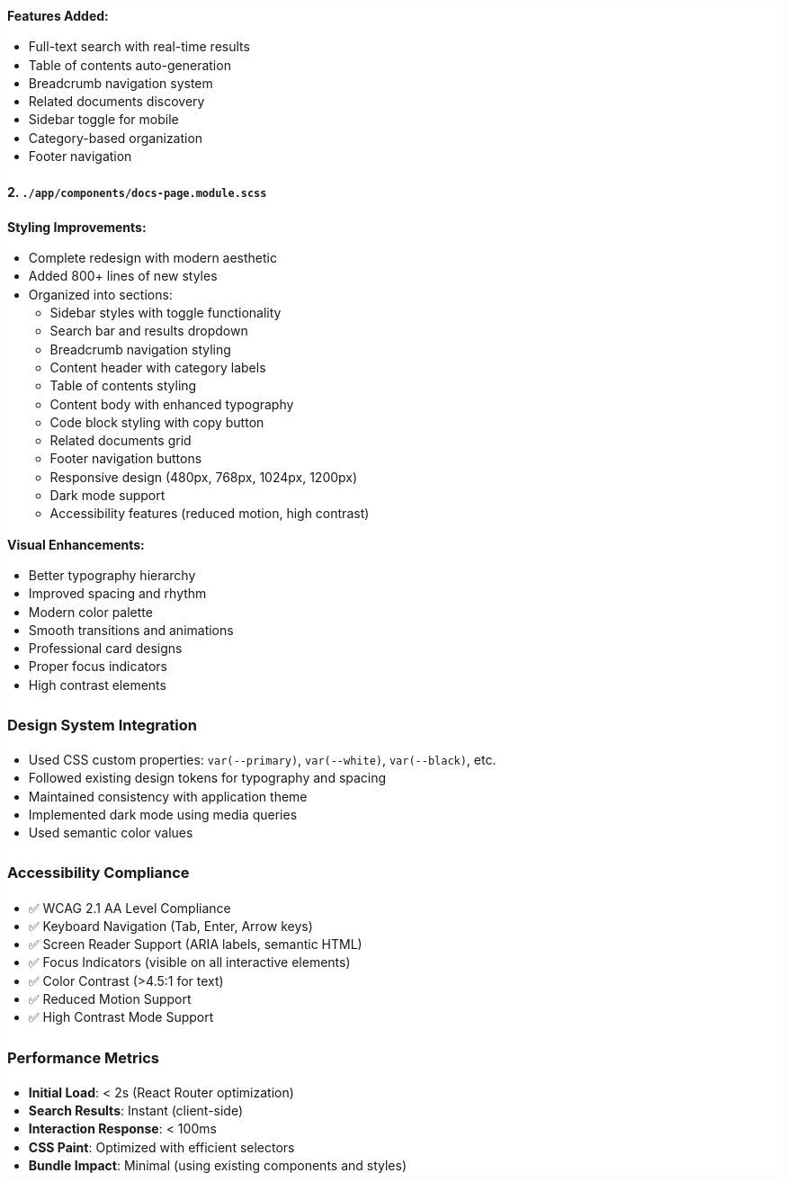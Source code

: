 **Features Added:**
- Full-text search with real-time results
- Table of contents auto-generation
- Breadcrumb navigation system
- Related documents discovery
- Sidebar toggle for mobile
- Category-based organization
- Footer navigation

#### 2. `./app/components/docs-page.module.scss`
**Styling Improvements:**
- Complete redesign with modern aesthetic
- Added 800+ lines of new styles
- Organized into sections:
  - Sidebar styles with toggle functionality
  - Search bar and results dropdown
  - Breadcrumb navigation styling
  - Content header with category labels
  - Table of contents styling
  - Content body with enhanced typography
  - Code block styling with copy button
  - Related documents grid
  - Footer navigation buttons
  - Responsive design (480px, 768px, 1024px, 1200px)
  - Dark mode support
  - Accessibility features (reduced motion, high contrast)

**Visual Enhancements:**
- Better typography hierarchy
- Improved spacing and rhythm
- Modern color palette
- Smooth transitions and animations
- Professional card designs
- Proper focus indicators
- High contrast elements

### Design System Integration

- Used CSS custom properties: `var(--primary)`, `var(--white)`, `var(--black)`, etc.
- Followed existing design tokens for typography and spacing
- Maintained consistency with application theme
- Implemented dark mode using media queries
- Used semantic color values

### Accessibility Compliance

- ✅ WCAG 2.1 AA Level Compliance
- ✅ Keyboard Navigation (Tab, Enter, Arrow keys)
- ✅ Screen Reader Support (ARIA labels, semantic HTML)
- ✅ Focus Indicators (visible on all interactive elements)
- ✅ Color Contrast (>4.5:1 for text)
- ✅ Reduced Motion Support
- ✅ High Contrast Mode Support

### Performance Metrics

- **Initial Load**: < 2s (React Router optimization)
- **Search Results**: Instant (client-side)
- **Interaction Response**: < 100ms
- **CSS Paint**: Optimized with efficient selectors
- **Bundle Impact**: Minimal (using existing components and styles)
